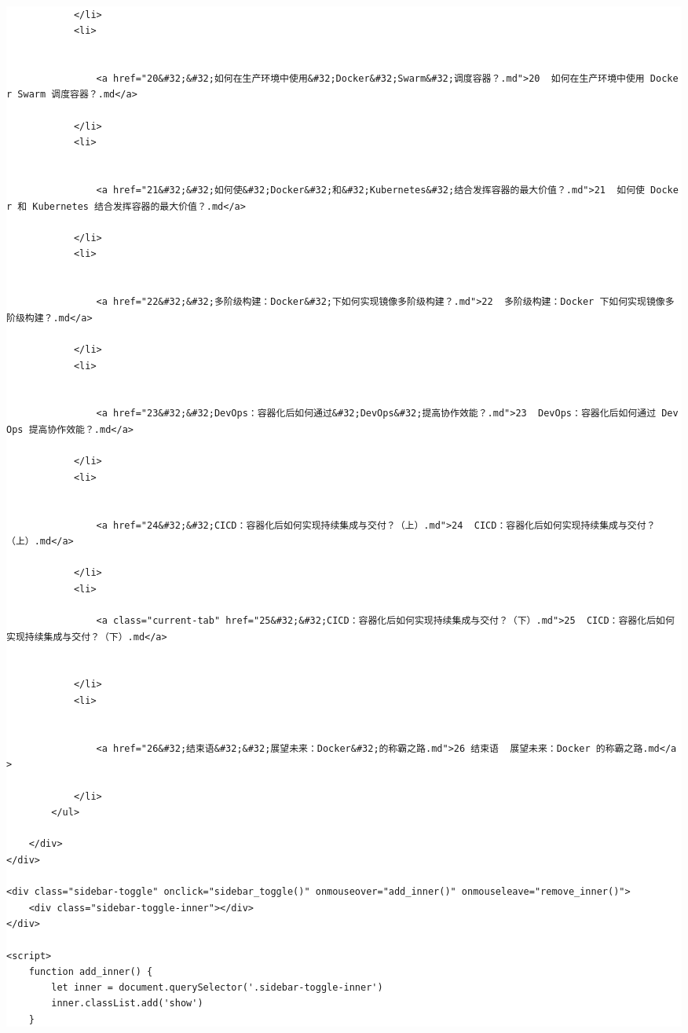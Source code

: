                 </li>
                <li>

                    
                    <a href="20&#32;&#32;如何在生产环境中使用&#32;Docker&#32;Swarm&#32;调度容器？.md">20  如何在生产环境中使用 Docker Swarm 调度容器？.md</a>

                </li>
                <li>

                    
                    <a href="21&#32;&#32;如何使&#32;Docker&#32;和&#32;Kubernetes&#32;结合发挥容器的最大价值？.md">21  如何使 Docker 和 Kubernetes 结合发挥容器的最大价值？.md</a>

                </li>
                <li>

                    
                    <a href="22&#32;&#32;多阶级构建：Docker&#32;下如何实现镜像多阶级构建？.md">22  多阶级构建：Docker 下如何实现镜像多阶级构建？.md</a>

                </li>
                <li>

                    
                    <a href="23&#32;&#32;DevOps：容器化后如何通过&#32;DevOps&#32;提高协作效能？.md">23  DevOps：容器化后如何通过 DevOps 提高协作效能？.md</a>

                </li>
                <li>

                    
                    <a href="24&#32;&#32;CICD：容器化后如何实现持续集成与交付？（上）.md">24  CICD：容器化后如何实现持续集成与交付？（上）.md</a>

                </li>
                <li>

                    <a class="current-tab" href="25&#32;&#32;CICD：容器化后如何实现持续集成与交付？（下）.md">25  CICD：容器化后如何实现持续集成与交付？（下）.md</a>
                    

                </li>
                <li>

                    
                    <a href="26&#32;结束语&#32;&#32;展望未来：Docker&#32;的称霸之路.md">26 结束语  展望未来：Docker 的称霸之路.md</a>

                </li>
            </ul>

        </div>
    </div>

    <div class="sidebar-toggle" onclick="sidebar_toggle()" onmouseover="add_inner()" onmouseleave="remove_inner()">
        <div class="sidebar-toggle-inner"></div>
    </div>

    <script>
        function add_inner() {
            let inner = document.querySelector('.sidebar-toggle-inner')
            inner.classList.add('show')
        }
